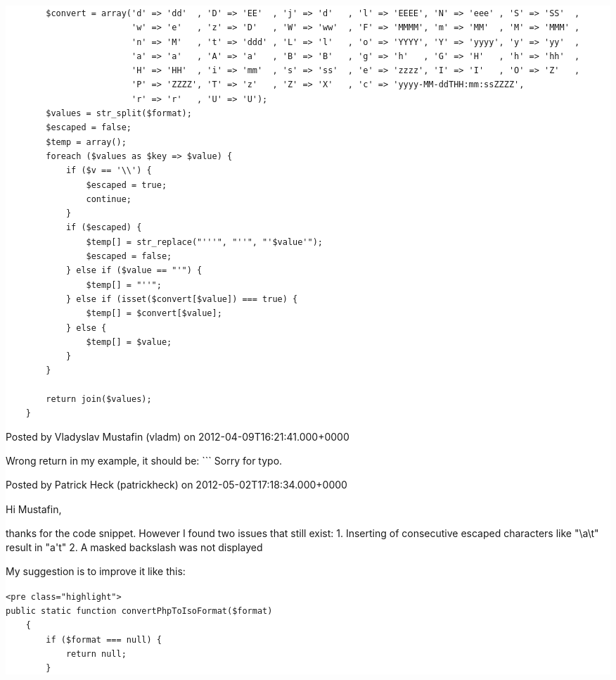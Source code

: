             $convert = array('d' => 'dd'  , 'D' => 'EE'  , 'j' => 'd'   , 'l' => 'EEEE', 'N' => 'eee' , 'S' => 'SS'  ,
                             'w' => 'e'   , 'z' => 'D'   , 'W' => 'ww'  , 'F' => 'MMMM', 'm' => 'MM'  , 'M' => 'MMM' ,
                             'n' => 'M'   , 't' => 'ddd' , 'L' => 'l'   , 'o' => 'YYYY', 'Y' => 'yyyy', 'y' => 'yy'  ,
                             'a' => 'a'   , 'A' => 'a'   , 'B' => 'B'   , 'g' => 'h'   , 'G' => 'H'   , 'h' => 'hh'  ,
                             'H' => 'HH'  , 'i' => 'mm'  , 's' => 'ss'  , 'e' => 'zzzz', 'I' => 'I'   , 'O' => 'Z'   ,
                             'P' => 'ZZZZ', 'T' => 'z'   , 'Z' => 'X'   , 'c' => 'yyyy-MM-ddTHH:mm:ssZZZZ',
                             'r' => 'r'   , 'U' => 'U');
            $values = str_split($format);
            $escaped = false;
            $temp = array();
            foreach ($values as $key => $value) {
                if ($v == '\\') {
                    $escaped = true;
                    continue;
                }
                if ($escaped) {
                    $temp[] = str_replace("'''", "''", "'$value'");
                    $escaped = false;
                } else if ($value == "'") {
                    $temp[] = "''";
                } else if (isset($convert[$value]) === true) {
                    $temp[] = $convert[$value];
                } else {
                    $temp[] = $value;
                }
            }
    
            return join($values);
        }


 

 

Posted by Vladyslav Mustafin (vladm) on 2012-04-09T16:21:41.000+0000

Wrong return in my example, it should be: ``` Sorry for typo.

 

 

Posted by Patrick Heck (patrickheck) on 2012-05-02T17:18:34.000+0000

Hi Mustafin,

thanks for the code snippet. However I found two issues that still exist: 1. Inserting of consecutive escaped characters like "\\a\\t" result in "a't" 2. A masked backslash was not displayed

My suggestion is to improve it like this:

 
    <pre class="highlight">
    public static function convertPhpToIsoFormat($format)
        {
            if ($format === null) {
                return null;
            }
    